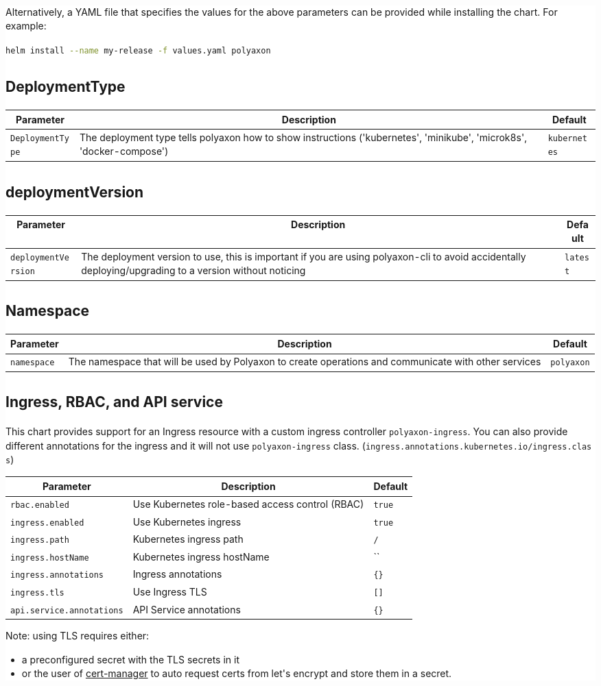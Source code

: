 Alternatively, a YAML file that specifies the values for the above parameters can be provided while installing the chart. For example:

```bash
helm install --name my-release -f values.yaml polyaxon
```

## DeploymentType

| Parameter        | Description                                                                                                          | Default      |
| ---------------- | -------------------------------------------------------------------------------------------------------------------- | ------------ |
| `DeploymentType` | The deployment type tells polyaxon how to show instructions ('kubernetes', 'minikube', 'microk8s', 'docker-compose') | `kubernetes` |

## deploymentVersion

| Parameter           | Description                                                                                                                                            | Default  |
| ------------------- | ------------------------------------------------------------------------------------------------------------------------------------------------------ | -------- |
| `deploymentVersion` | The deployment version to use, this is important if you are using polyaxon-cli to avoid accidentally deploying/upgrading to a version without noticing | `latest` |

## Namespace

| Parameter   | Description                                                                                          | Default    |
| ----------- | ---------------------------------------------------------------------------------------------------- | ---------- |
| `namespace` | The namespace that will be used by Polyaxon to create operations and communicate with other services | `polyaxon` |

## Ingress, RBAC, and API service

This chart provides support for an Ingress resource with a custom ingress controller `polyaxon-ingress`.
You can also provide different annotations for the ingress and it will not use `polyaxon-ingress` class. (`ingress.annotations.kubernetes.io/ingress.class`)

| Parameter                 | Description                                     | Default |
| ------------------------- | ----------------------------------------------- | ------- |
| `rbac.enabled`            | Use Kubernetes role-based access control (RBAC) | `true`  |
| `ingress.enabled`         | Use Kubernetes ingress                          | `true`  |
| `ingress.path`            | Kubernetes ingress path                         | `/`     |
| `ingress.hostName`        | Kubernetes ingress hostName                     | ``      |
| `ingress.annotations`     | Ingress annotations                             | `{}`    |
| `ingress.tls`             | Use Ingress TLS                                 | `[]`    |
| `api.service.annotations` | API Service annotations                         | `{}`    |

Note: using TLS requires either:

-   a preconfigured secret with the TLS secrets in it
-   or the user of [cert-manager](https://github.com/bitnami/charts/tree/main/bitnami/cert-manager) to auto request certs from let's encrypt and store them in a secret.
